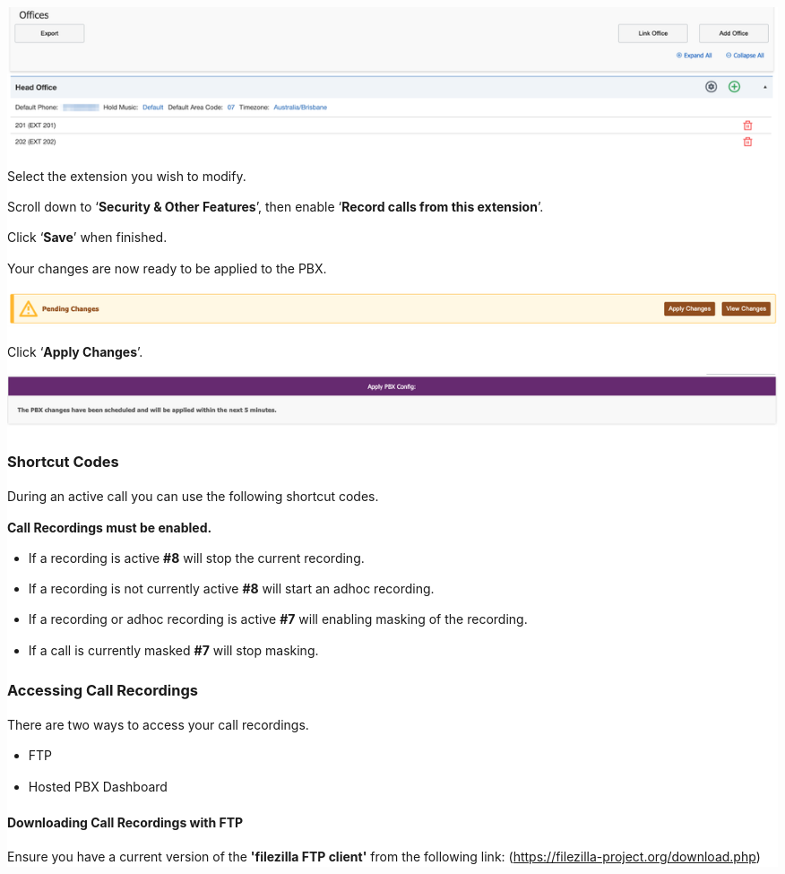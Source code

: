 <img src="../../images/ember_offices_and_users.png" alt="offices and users screen" title="offices and users screen"/>

Select the extension you wish to modify.

Scroll down to ‘**Security & Other Features**’, then enable ‘**Record calls from this extension**’.

Click ‘**Save**’ when finished. 

Your changes are now ready to be applied to the PBX.

<img src="../../images/apply_changes.png" alt="pending changes" title="pending changes"/>

Click ‘**Apply Changes**’.


<img src="../../images/ember_apply_changes_scheduled.png" alt="applied changes" title="applied changes"/>

### Shortcut Codes

During an active call you can use the following shortcut codes.

**Call Recordings must be enabled.**

-	If a recording is active **#8** will stop the current recording.

-	If a recording is not currently active **#8** will start an adhoc recording.

-	If a recording or adhoc recording is active **#7** will enabling masking of the recording.

-	If a call is currently masked **#7** will stop masking.

### Accessing Call Recordings

There are two ways to access your call recordings.

*	FTP

*	Hosted PBX Dashboard

#### Downloading Call Recordings with FTP

Ensure you have a current version of the **'filezilla FTP client'** from the following link: (<https://filezilla-project.org/download.php>)
